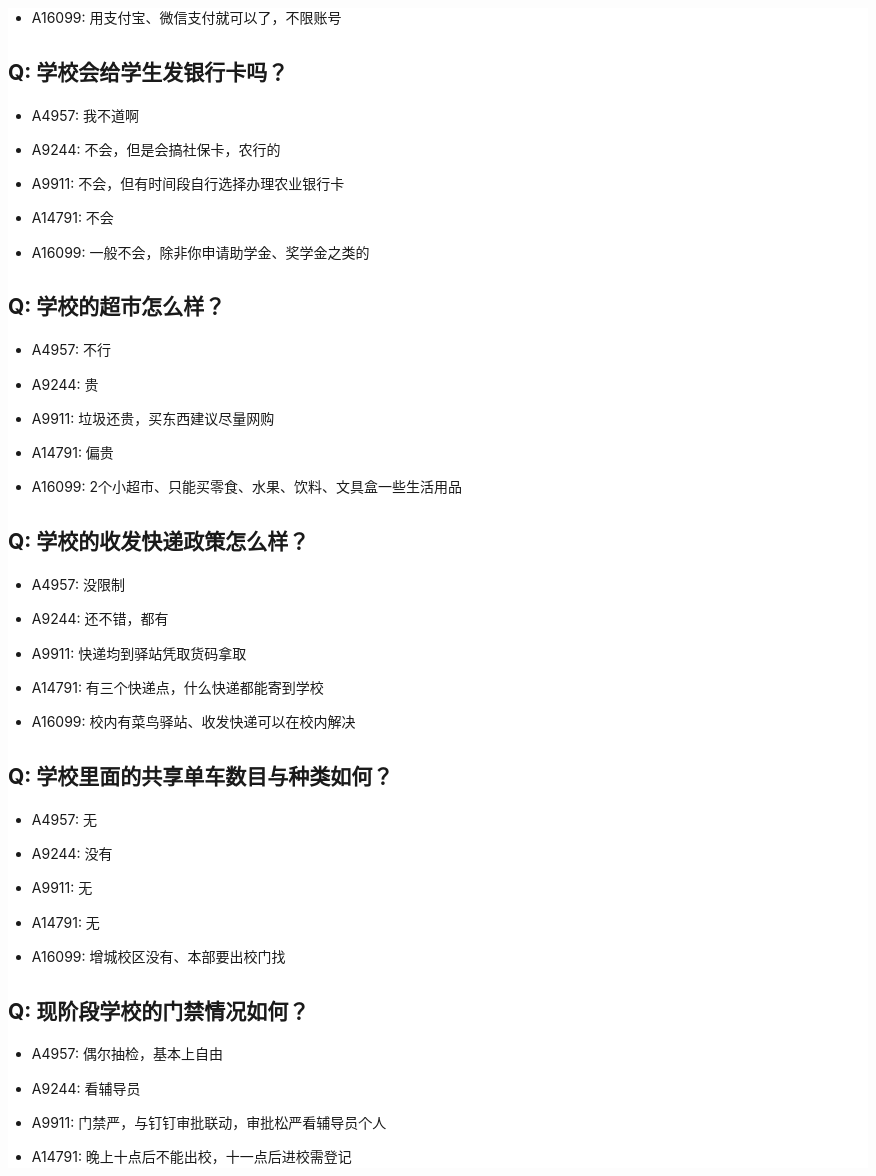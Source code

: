 - A16099: 用支付宝、微信支付就可以了，不限账号

## Q: 学校会给学生发银行卡吗？

- A4957: 我不道啊

- A9244: 不会，但是会搞社保卡，农行的

- A9911: 不会，但有时间段自行选择办理农业银行卡

- A14791: 不会

- A16099: 一般不会，除非你申请助学金、奖学金之类的

## Q: 学校的超市怎么样？

- A4957: 不行

- A9244: 贵

- A9911: 垃圾还贵，买东西建议尽量网购

- A14791: 偏贵

- A16099: 2个小超市、只能买零食、水果、饮料、文具盒一些生活用品

## Q: 学校的收发快递政策怎么样？

- A4957: 没限制

- A9244: 还不错，都有

- A9911: 快递均到驿站凭取货码拿取

- A14791: 有三个快递点，什么快递都能寄到学校

- A16099: 校内有菜鸟驿站、收发快递可以在校内解决

## Q: 学校里面的共享单车数目与种类如何？

- A4957: 无

- A9244: 没有

- A9911: 无

- A14791: 无

- A16099: 增城校区没有、本部要出校门找

## Q: 现阶段学校的门禁情况如何？

- A4957: 偶尔抽检，基本上自由

- A9244: 看辅导员

- A9911: 门禁严，与钉钉审批联动，审批松严看辅导员个人

- A14791: 晚上十点后不能出校，十一点后进校需登记

